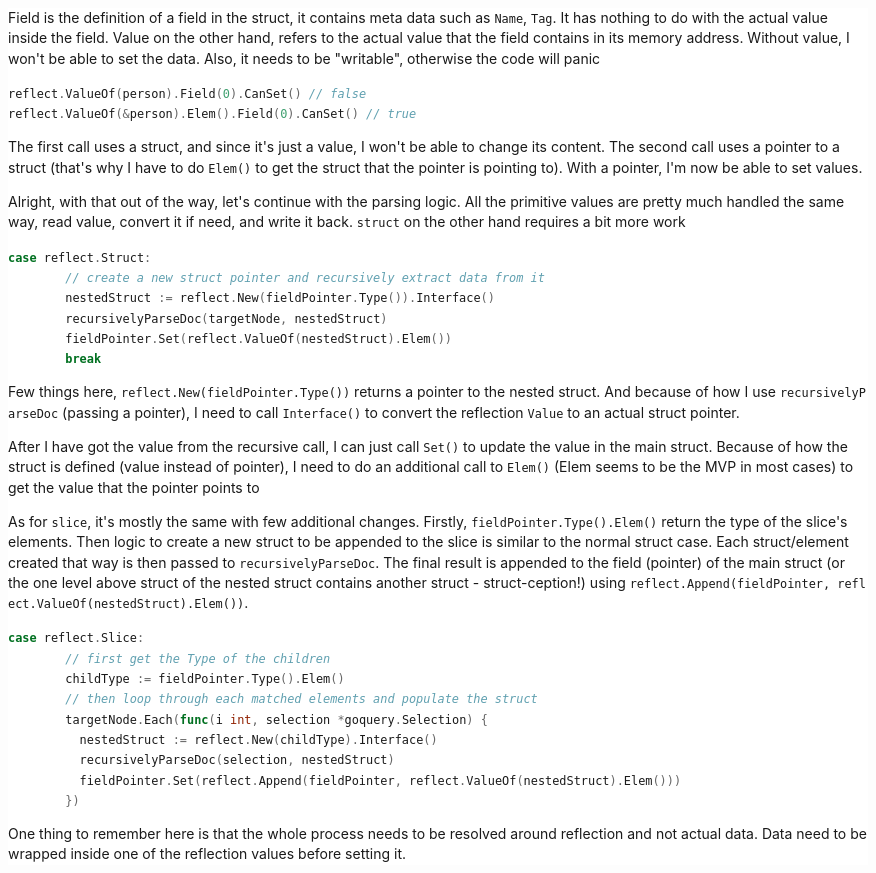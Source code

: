 Field is the definition of a field in the struct, it contains meta data such as `Name`, `Tag`. It has nothing to do with the actual value inside the field. Value on the other hand, refers to the actual value that the field contains in its memory address. Without value, I won't be able to set the data. Also, it needs to be "writable", otherwise the code will panic

```go
reflect.ValueOf(person).Field(0).CanSet() // false
reflect.ValueOf(&person).Elem().Field(0).CanSet() // true
```

The first call uses a struct, and since it's just a value, I won't be able to change its content. The second call uses a pointer to a struct (that's why I have to do `Elem()` to get the struct that the pointer is pointing to). With a pointer, I'm now be able to set values.

Alright, with that out of the way, let's continue with the parsing logic. All the primitive values are pretty much handled the same way, read value, convert it if need, and write it back. `struct` on the other hand requires a bit more work

```go
case reflect.Struct:
        // create a new struct pointer and recursively extract data from it
        nestedStruct := reflect.New(fieldPointer.Type()).Interface()
        recursivelyParseDoc(targetNode, nestedStruct)
        fieldPointer.Set(reflect.ValueOf(nestedStruct).Elem())
        break
```

Few things here, `reflect.New(fieldPointer.Type())` returns a pointer to the nested struct. And because of how I use `recursivelyParseDoc` (passing a pointer), I need to call `Interface()` to convert the reflection `Value` to an actual struct pointer.


After I have got the value from the recursive call, I can just call `Set()` to update the value in the main struct. Because of how the struct is defined (value instead of pointer), I need to do an additional call to `Elem()` (Elem seems to be the MVP in most cases) to get the value that the pointer points to

As for `slice`, it's mostly the same with few additional changes. Firstly, `fieldPointer.Type().Elem()` return the type of the slice's elements. Then logic to create a new struct to be appended to the slice is similar to the normal struct case. Each struct/element created that way is then passed to `recursivelyParseDoc`. The final result is appended to the field (pointer) of the main struct (or the one level above struct of the nested struct contains another struct - struct-ception!) using `reflect.Append(fieldPointer, reflect.ValueOf(nestedStruct).Elem())`.

```go
case reflect.Slice:
        // first get the Type of the children
        childType := fieldPointer.Type().Elem()
        // then loop through each matched elements and populate the struct
        targetNode.Each(func(i int, selection *goquery.Selection) {
          nestedStruct := reflect.New(childType).Interface()
          recursivelyParseDoc(selection, nestedStruct)
          fieldPointer.Set(reflect.Append(fieldPointer, reflect.ValueOf(nestedStruct).Elem()))
        })
```

One thing to remember here is that the whole process needs to be resolved around reflection and not actual data. Data need to be wrapped inside one of the reflection values before setting it.
